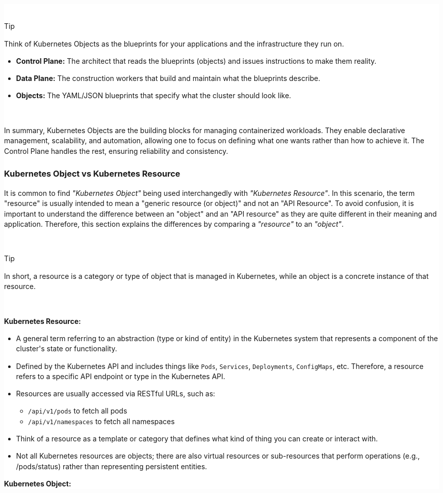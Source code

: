 <br />

> [!TIP]
> 
> Think of Kubernetes Objects as the blueprints for your applications and the infrastructure they run on.
> 
> - **Control Plane:** The architect that reads the blueprints (objects) and issues instructions to make them reality.  
> 
> - **Data Plane:** The construction workers that build and maintain what the blueprints describe.  
> 
> - **Objects:** The YAML/JSON blueprints that specify what the cluster should look like.  

<br />

In summary, Kubernetes Objects are the building blocks for managing containerized workloads. They enable declarative management, scalability, and automation, allowing one to focus on defining what one wants rather than how to achieve it. The Control Plane handles the rest, ensuring reliability and consistency.

### Kubernetes Object vs Kubernetes Resource

It is common to find _"Kubernetes Object"_ being used interchangedly with _"Kubernetes Resource"_. In this scenario, the term "resource" is usually intended to mean a "generic resource (or object)" and not an "API Resource". To avoid confusion, it is important to understand the difference between an "object" and an "API resource" as they are quite different in their meaning and application. Therefore, this section explains the differences by comparing a _"resource"_ to an _"object"_.

<br />

> [!TIP]
>
> In short, a resource is a category or type of object that is managed in Kubernetes, while an object is a concrete instance of that resource.

<br />

**Kubernetes Resource:**

- A general term referring to an abstraction (type or kind of entity) in the Kubernetes system that represents a component of the cluster's state or functionality.

- Defined by the Kubernetes API and includes things like `Pods`, `Services`, `Deployments`, `ConfigMaps`, etc. Therefore, a resource refers to a specific API endpoint or type in the Kubernetes API.

- Resources are usually accessed via RESTful URLs, such as:
  - `/api/v1/pods` to fetch all pods
  - `/api/v1/namespaces` to fetch all namespaces

- Think of a resource as a template or category that defines what kind of thing you can create or interact with.

- Not all Kubernetes resources are objects; there are also virtual resources or sub-resources that perform operations (e.g., /pods/status) rather than representing persistent entities.


**Kubernetes Object:**
